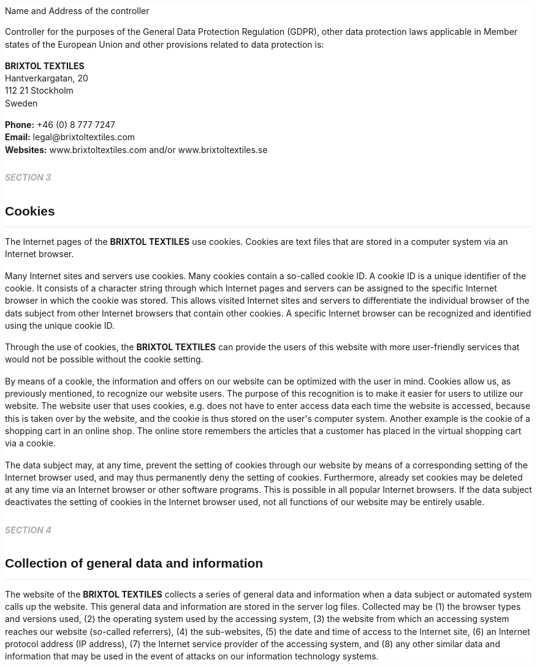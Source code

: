 Name and Address of the controller
</h2>
<p style="margin-bottom: 15px;">Controller for the purposes of the General Data Protection Regulation (GDPR), other data protection laws applicable in Member states of the European Union and other provisions related to data protection is:</p>
<p style="margin-bottom: 15px;"><strong style="font-weight: 700;">BRIXTOL TEXTILES</strong><br /> Hantverkargatan, 20<br /> 112 21 Stockholm<br /> Sweden</p>
<p style="margin-bottom: 15px;"><strong style="font-weight: 700;">Phone:</strong> +46 (0) 8 777 7247<br /> <strong style="font-weight: 700;">Email:</strong> legal@brixtoltextiles.com<br /> <strong style="font-weight: 700;">Websites:</strong> www.brixtoltextiles.com and/or www.brixtoltextiles.se</p>
<h5 style="margin-top:25px; margin-bottom: 5px; color:#b1aaaa;">SECTION 3</h5>
<h2 style="font-weight:900;font-family:Arial;margin-bottom: 10px;padding-bottom: 10px;border-bottom: 1px solid #e6e6e6;width:100%;">
Cookies
</h2>
<p style="margin-bottom: 15px;">The Internet pages of the <strong style="font-weight: 700;">BRIXTOL TEXTILES</strong> use cookies. Cookies are text files that are stored in a computer system via an Internet browser.</p>
<p style="margin-bottom: 15px;">Many Internet sites and servers use cookies. Many cookies contain a so-called cookie ID. A cookie ID is a unique identifier of the cookie. It consists of a character string through which Internet pages and servers can be assigned to the specific Internet browser in which the cookie was stored. This allows visited Internet sites and servers to differentiate the individual browser of the dats subject from other Internet browsers that contain other cookies. A specific Internet browser can be recognized and identified using the unique cookie ID.</p>
<p style="margin-bottom: 15px;">Through the use of cookies, the <strong style="font-weight: 700;">BRIXTOL TEXTILES</strong> can provide the users of this website with more user-friendly services that would not be possible without the cookie setting.</p>
<p style="margin-bottom: 15px;">By means of a cookie, the information and offers on our website can be optimized with the user in mind. Cookies allow us, as previously mentioned, to recognize our website users. The purpose of this recognition is to make it easier for users to utilize our website. The website user that uses cookies, e.g. does not have to enter access data each time the website is accessed, because this is taken over by the website, and the cookie is thus stored on the user's computer system. Another example is the cookie of a shopping cart in an online shop. The online store remembers the articles that a customer has placed in the virtual shopping cart via a cookie.</p>
<p style="margin-bottom: 15px;">The data subject may, at any time, prevent the setting of cookies through our website by means of a corresponding setting of the Internet browser used, and may thus permanently deny the setting of cookies. Furthermore, already set cookies may be deleted at any time via an Internet browser or other software programs. This is possible in all popular Internet browsers. If the data subject deactivates the setting of cookies in the Internet browser used, not all functions of our website may be entirely usable.</p>
<h5 style="margin-top:25px; margin-bottom: 5px; color:#b1aaaa;">SECTION 4</h5>
<h2 style="font-weight:900;font-family:Arial;margin-bottom: 10px;padding-bottom: 10px;border-bottom: 1px solid #e6e6e6;width:100%;">
Collection of general data and information
</h2>
<p style="margin-bottom: 15px;">The website of the <strong style="font-weight: 700;">BRIXTOL TEXTILES</strong> collects a series of general data and information when a data subject or automated system calls up the website. This general data and information are stored in the server log files. Collected may be (1) the browser types and versions used, (2) the operating system used by the accessing system, (3) the website from which an accessing system reaches our website (so-called referrers), (4) the sub-websites, (5) the date and time of access to the Internet site, (6) an Internet protocol address (IP address), (7) the Internet service provider of the accessing system, and (8) any other similar data and information that may be used in the event of attacks on our information technology systems.</p>